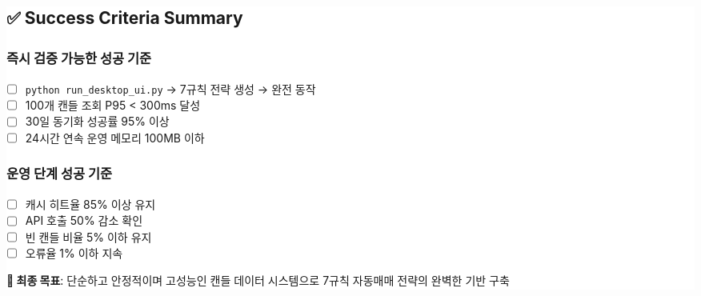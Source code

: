 
## ✅ **Success Criteria Summary**

### **즉시 검증 가능한 성공 기준**
- [ ] `python run_desktop_ui.py` → 7규칙 전략 생성 → 완전 동작
- [ ] 100개 캔들 조회 P95 < 300ms 달성
- [ ] 30일 동기화 성공률 95% 이상
- [ ] 24시간 연속 운영 메모리 100MB 이하

### **운영 단계 성공 기준**
- [ ] 캐시 히트율 85% 이상 유지
- [ ] API 호출 50% 감소 확인
- [ ] 빈 캔들 비율 5% 이하 유지
- [ ] 오류율 1% 이하 지속

**🎯 최종 목표**: 단순하고 안정적이며 고성능인 캔들 데이터 시스템으로 7규칙 자동매매 전략의 완벽한 기반 구축
